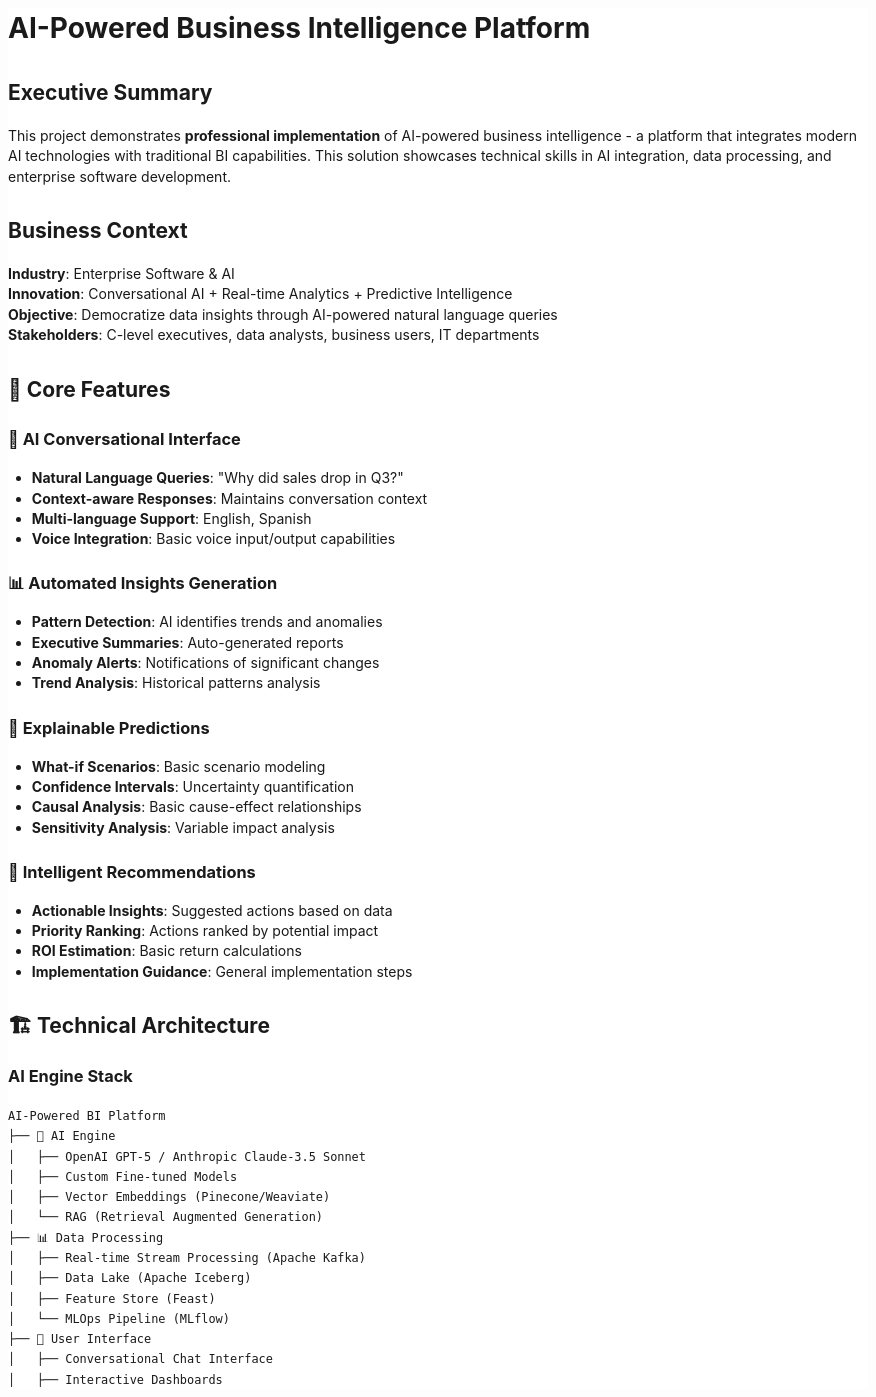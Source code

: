 # AI-Powered Business Intelligence Platform

## Executive Summary

This project demonstrates **professional implementation** of AI-powered business intelligence - a platform that integrates modern AI technologies with traditional BI capabilities. This solution showcases technical skills in AI integration, data processing, and enterprise software development.

## Business Context

**Industry**: Enterprise Software & AI  
**Innovation**: Conversational AI + Real-time Analytics + Predictive Intelligence  
**Objective**: Democratize data insights through AI-powered natural language queries  
**Stakeholders**: C-level executives, data analysts, business users, IT departments  

## 🎯 Core Features

### 🤖 **AI Conversational Interface**
- **Natural Language Queries**: "Why did sales drop in Q3?"
- **Context-aware Responses**: Maintains conversation context
- **Multi-language Support**: English, Spanish
- **Voice Integration**: Basic voice input/output capabilities

### 📊 **Automated Insights Generation**
- **Pattern Detection**: AI identifies trends and anomalies
- **Executive Summaries**: Auto-generated reports
- **Anomaly Alerts**: Notifications of significant changes
- **Trend Analysis**: Historical patterns analysis

### 🔮 **Explainable Predictions**
- **What-if Scenarios**: Basic scenario modeling
- **Confidence Intervals**: Uncertainty quantification
- **Causal Analysis**: Basic cause-effect relationships
- **Sensitivity Analysis**: Variable impact analysis

### 🎯 **Intelligent Recommendations**
- **Actionable Insights**: Suggested actions based on data
- **Priority Ranking**: Actions ranked by potential impact
- **ROI Estimation**: Basic return calculations
- **Implementation Guidance**: General implementation steps

## 🏗️ Technical Architecture

### AI Engine Stack
```
AI-Powered BI Platform
├── 🤖 AI Engine
│   ├── OpenAI GPT-5 / Anthropic Claude-3.5 Sonnet
│   ├── Custom Fine-tuned Models
│   ├── Vector Embeddings (Pinecone/Weaviate)
│   └── RAG (Retrieval Augmented Generation)
├── 📊 Data Processing
│   ├── Real-time Stream Processing (Apache Kafka)
│   ├── Data Lake (Apache Iceberg)
│   ├── Feature Store (Feast)
│   └── MLOps Pipeline (MLflow)
├── 🎨 User Interface
│   ├── Conversational Chat Interface
│   ├── Interactive Dashboards
```